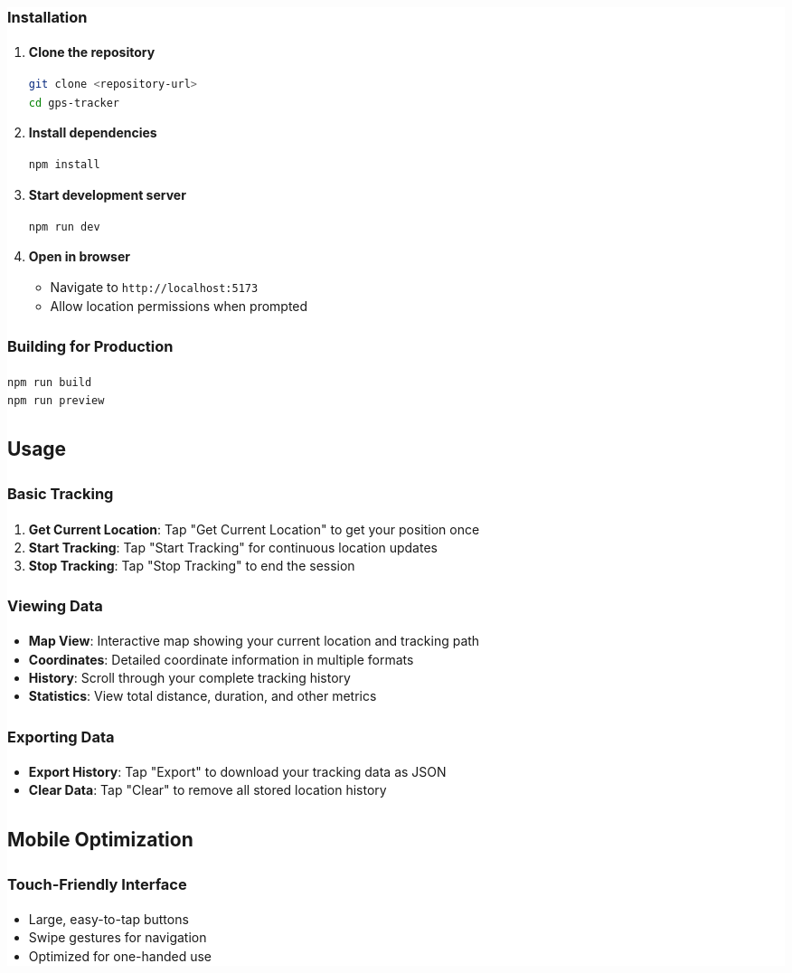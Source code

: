 ### Installation

1. **Clone the repository**
   ```bash
   git clone <repository-url>
   cd gps-tracker
   ```

2. **Install dependencies**
   ```bash
   npm install
   ```

3. **Start development server**
   ```bash
   npm run dev
   ```

4. **Open in browser**
   - Navigate to `http://localhost:5173`
   - Allow location permissions when prompted

### Building for Production

```bash
npm run build
npm run preview
```

## Usage

### Basic Tracking
1. **Get Current Location**: Tap "Get Current Location" to get your position once
2. **Start Tracking**: Tap "Start Tracking" for continuous location updates
3. **Stop Tracking**: Tap "Stop Tracking" to end the session

### Viewing Data
- **Map View**: Interactive map showing your current location and tracking path
- **Coordinates**: Detailed coordinate information in multiple formats
- **History**: Scroll through your complete tracking history
- **Statistics**: View total distance, duration, and other metrics

### Exporting Data
- **Export History**: Tap "Export" to download your tracking data as JSON
- **Clear Data**: Tap "Clear" to remove all stored location history

## Mobile Optimization

### Touch-Friendly Interface
- Large, easy-to-tap buttons
- Swipe gestures for navigation
- Optimized for one-handed use
